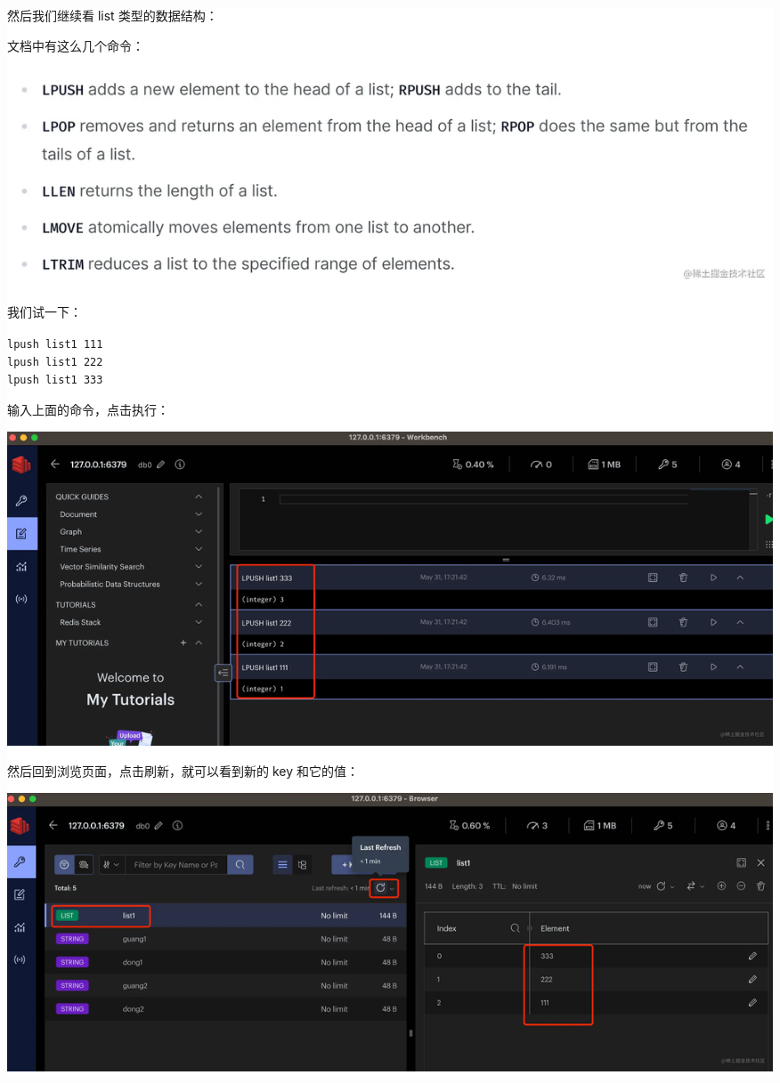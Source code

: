 然后我们继续看 list 类型的数据结构：

文档中有这么几个命令：

![](./images/a8e7a4803e66eecf5a5d51a9ba3312e5.webp )

我们试一下：

    lpush list1 111
    lpush list1 222
    lpush list1 333

输入上面的命令，点击执行：

![](./images/b4f787509f258190d03303eaccb17c5a.webp )

然后回到浏览页面，点击刷新，就可以看到新的 key 和它的值：

![](./images/a3dd7a2e2a409a926f1f9f25aa11f9d4.webp )
